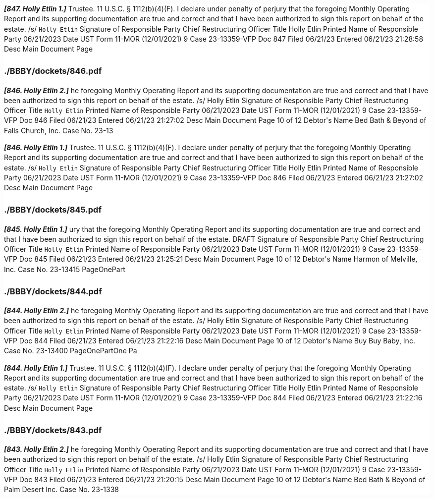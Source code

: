 ***[847. Holly Etlin 1.]*** Trustee. 11 U.S.C. § 1112(b)(4)(F). I declare under penalty of perjury that the foregoing Monthly Operating Report and its supporting documentation are true and correct and that I have been authorized to sign this report on behalf of the estate. /s/ `Holly Etlin` Signature of Responsible Party Chief Restructuring Officer Title Holly Etlin Printed Name of Responsible Party 06/21/2023 Date UST Form 11-MOR (12/01/2021) 9 Case 23-13359-VFP Doc 847 Filed 06/21/23 Entered 06/21/23 21:28:58 Desc Main Document Page 


### ./BBBY/dockets/846.pdf
***[846. Holly Etlin 2.]*** he foregoing Monthly Operating Report and its supporting documentation are true and correct and that I have been authorized to sign this report on behalf of the estate. /s/ Holly Etlin Signature of Responsible Party Chief Restructuring Officer Title `Holly Etlin` Printed Name of Responsible Party 06/21/2023 Date UST Form 11-MOR (12/01/2021) 9 Case 23-13359-VFP Doc 846 Filed 06/21/23 Entered 06/21/23 21:27:02 Desc Main Document Page 10 of 12 Debtor's Name Bed Bath & Beyond of Falls Church, Inc. Case No. 23-13

***[846. Holly Etlin 1.]*** Trustee. 11 U.S.C. § 1112(b)(4)(F). I declare under penalty of perjury that the foregoing Monthly Operating Report and its supporting documentation are true and correct and that I have been authorized to sign this report on behalf of the estate. /s/ `Holly Etlin` Signature of Responsible Party Chief Restructuring Officer Title Holly Etlin Printed Name of Responsible Party 06/21/2023 Date UST Form 11-MOR (12/01/2021) 9 Case 23-13359-VFP Doc 846 Filed 06/21/23 Entered 06/21/23 21:27:02 Desc Main Document Page 


### ./BBBY/dockets/845.pdf
***[845. Holly Etlin 1.]*** ury that the foregoing Monthly Operating Report and its supporting documentation are true and correct and that I have been authorized to sign this report on behalf of the estate. DRAFT Signature of Responsible Party Chief Restructuring Officer Title `Holly Etlin` Printed Name of Responsible Party 06/21/2023 Date UST Form 11-MOR (12/01/2021) 9 Case 23-13359-VFP Doc 845 Filed 06/21/23 Entered 06/21/23 21:25:21 Desc Main Document Page 10 of 12 Debtor's Name Harmon of Melville, Inc. Case No. 23-13415 PageOnePart


### ./BBBY/dockets/844.pdf
***[844. Holly Etlin 2.]*** he foregoing Monthly Operating Report and its supporting documentation are true and correct and that I have been authorized to sign this report on behalf of the estate. /s/ Holly Etlin Signature of Responsible Party Chief Restructuring Officer Title `Holly Etlin` Printed Name of Responsible Party 06/21/2023 Date UST Form 11-MOR (12/01/2021) 9 Case 23-13359-VFP Doc 844 Filed 06/21/23 Entered 06/21/23 21:22:16 Desc Main Document Page 10 of 12 Debtor's Name Buy Buy Baby, Inc. Case No. 23-13400 PageOnePartOne Pa

***[844. Holly Etlin 1.]*** Trustee. 11 U.S.C. § 1112(b)(4)(F). I declare under penalty of perjury that the foregoing Monthly Operating Report and its supporting documentation are true and correct and that I have been authorized to sign this report on behalf of the estate. /s/ `Holly Etlin` Signature of Responsible Party Chief Restructuring Officer Title Holly Etlin Printed Name of Responsible Party 06/21/2023 Date UST Form 11-MOR (12/01/2021) 9 Case 23-13359-VFP Doc 844 Filed 06/21/23 Entered 06/21/23 21:22:16 Desc Main Document Page 


### ./BBBY/dockets/843.pdf
***[843. Holly Etlin 2.]*** he foregoing Monthly Operating Report and its supporting documentation are true and correct and that I have been authorized to sign this report on behalf of the estate. /s/ Holly Etlin Signature of Responsible Party Chief Restructuring Officer Title `Holly Etlin` Printed Name of Responsible Party 06/21/2023 Date UST Form 11-MOR (12/01/2021) 9 Case 23-13359-VFP Doc 843 Filed 06/21/23 Entered 06/21/23 21:20:15 Desc Main Document Page 10 of 12 Debtor's Name Bed Bath & Beyond of Palm Desert Inc. Case No. 23-1338
